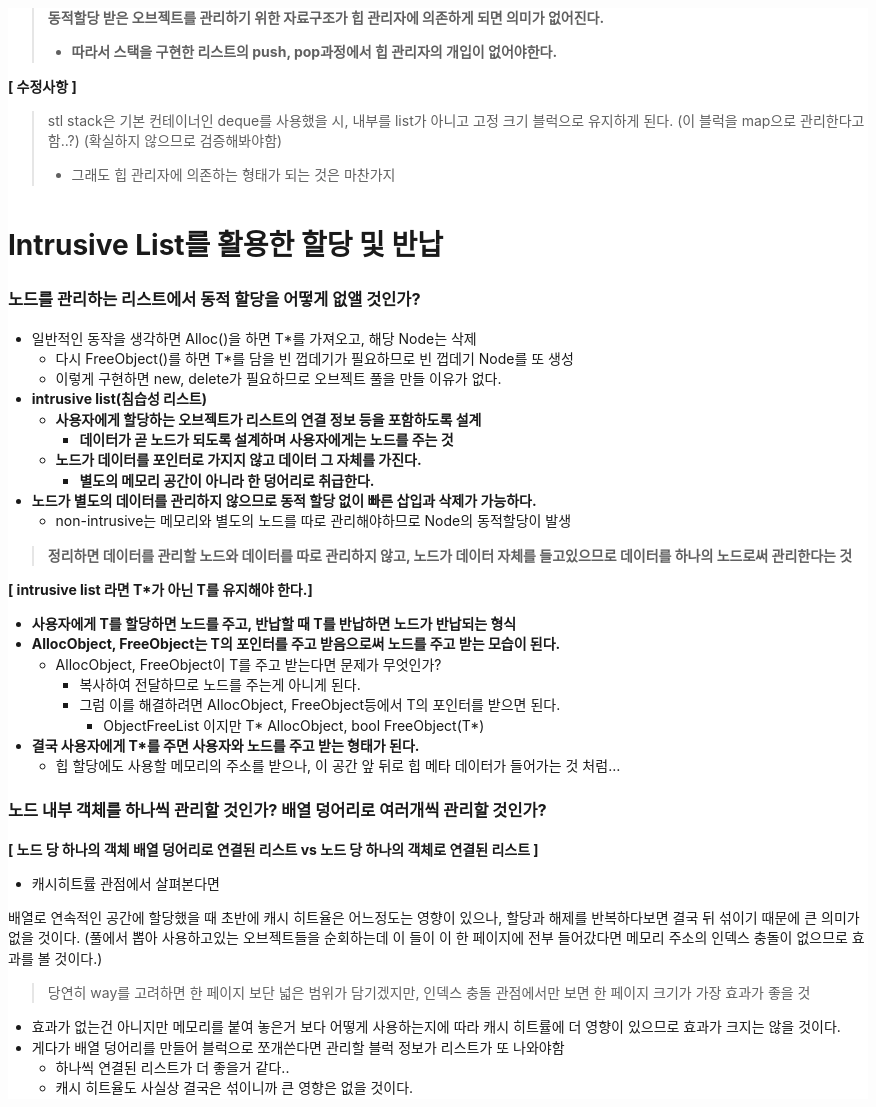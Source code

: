 > **동적할당 받은 오브젝트를 관리하기 위한 자료구조가 힙 관리자에 의존하게 되면 의미가 없어진다.**
> 
> - **따라서 스택을 구현한 리스트의 push, pop과정에서 힙 관리자의 개입이 없어야한다.**

**[ 수정사항 ]**

> stl stack은 기본 컨테이너인 deque를 사용했을 시, 내부를 list가 아니고 고정 크기 블럭으로 유지하게 된다. (이 블럭을 map으로 관리한다고 함..?) (확실하지 않으므로 검증해봐야함)
> 
> - 그래도 힙 관리자에 의존하는 형태가 되는 것은 마찬가지

# Intrusive List를 활용한 할당 및 반납

### 노드를 관리하는 리스트에서 동적 할당을 어떻게 없앨 것인가?

- 일반적인 동작을 생각하면 Alloc()을 하면 T*를 가져오고, 해당 Node는 삭제
    - 다시 FreeObject()를 하면 T*를 담을 빈 껍데기가 필요하므로 빈 껍데기 Node를 또 생성
    - 이렇게 구현하면 new, delete가 필요하므로 오브젝트 풀을 만들 이유가 없다.
- **intrusive list(침습성 리스트)**
    - **사용자에게 할당하는 오브젝트가 리스트의 연결 정보 등을 포함하도록 설계**
        - **데이터가 곧 노드가 되도록 설계하며 사용자에게는 노드를 주는 것**
    - **노드가 데이터를 포인터로 가지지 않고 데이터 그 자체를 가진다.**
        - **별도의 메모리 공간이 아니라 한 덩어리로 취급한다.**
- **노드가 별도의 데이터를 관리하지 않으므로 동적 할당 없이 빠른 삽입과 삭제가 가능하다.**
    - non-intrusive는 메모리와 별도의 노드를 따로 관리해야하므로 Node의 동적할당이 발생

> **정리하면 데이터를 관리할 노드와 데이터를 따로 관리하지 않고, 노드가 데이터 자체를 들고있으므로 데이터를 하나의 노드로써 관리한다는 것**
> 

**[ intrusive list 라면 T*가 아닌 T를 유지해야 한다.]**

- **사용자에게 T를 할당하면 노드를 주고, 반납할 때 T를 반납하면 노드가 반납되는 형식**
- **AllocObject, FreeObject는 T의 포인터를 주고 받음으로써 노드를 주고 받는 모습이 된다.**
    - AllocObject, FreeObject이 T를 주고 받는다면 문제가 무엇인가?
        - 복사하여 전달하므로 노드를 주는게 아니게 된다.
        - 그럼 이를 해결하려면 AllocObject, FreeObject등에서 T의 포인터를 받으면 된다.
            - ObjectFreeList<T> 이지만 T* AllocObject, bool FreeObject(T*)
- **결국 사용자에게 T*를 주면 사용자와 노드를 주고 받는 형태가 된다.**
    - 힙 할당에도 사용할 메모리의 주소를 받으나, 이 공간 앞 뒤로 힙 메타 데이터가 들어가는 것 처럼…

### 노드 내부 객체를 하나씩 관리할 것인가? 배열 덩어리로 여러개씩 관리할 것인가?

**[ 노드 당 하나의 객체 배열 덩어리로 연결된 리스트 vs 노드 당 하나의 객체로 연결된 리스트 ]**

- 캐시히트률 관점에서 살펴본다면

배열로 연속적인 공간에 할당했을 때 초반에 캐시 히트율은 어느정도는 영향이 있으나, 할당과 해제를 반복하다보면 결국 뒤 섞이기 때문에 큰 의미가 없을 것이다. (풀에서 뽑아 사용하고있는 오브젝트들을 순회하는데 이 들이 이 한 페이지에 전부 들어갔다면 메모리 주소의 인덱스 충돌이 없으므로 효과를 볼 것이다.)

> 당연히 way를 고려하면 한 페이지 보단 넓은 범위가 담기겠지만, 인덱스 충돌 관점에서만 보면 한 페이지 크기가 가장 효과가 좋을 것
> 
- 효과가 없는건 아니지만 메모리를 붙여 놓은거 보다 어떻게 사용하는지에 따라 캐시 히트률에 더 영향이 있으므로 효과가 크지는 않을 것이다.
- 게다가 배열 덩어리를 만들어 블럭으로 쪼개쓴다면 관리할 블럭 정보가 리스트가 또 나와야함
    - 하나씩 연결된 리스트가 더 좋을거 같다..
    - 캐시 히트율도 사실상 결국은 섞이니까 큰 영향은 없을 것이다.
